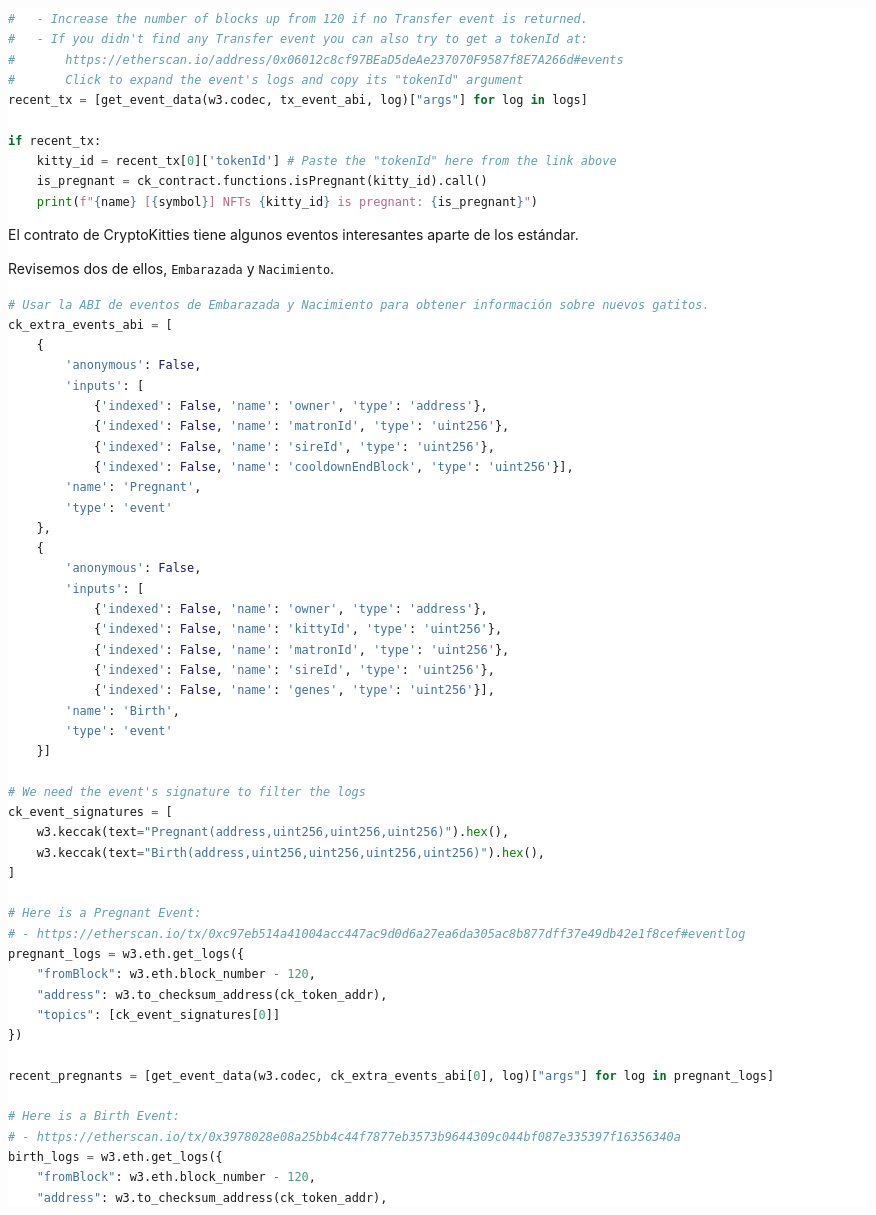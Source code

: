 ```python
#   - Increase the number of blocks up from 120 if no Transfer event is returned.
#   - If you didn't find any Transfer event you can also try to get a tokenId at:
#       https://etherscan.io/address/0x06012c8cf97BEaD5deAe237070F9587f8E7A266d#events
#       Click to expand the event's logs and copy its "tokenId" argument
recent_tx = [get_event_data(w3.codec, tx_event_abi, log)["args"] for log in logs]

if recent_tx:
    kitty_id = recent_tx[0]['tokenId'] # Paste the "tokenId" here from the link above
    is_pregnant = ck_contract.functions.isPregnant(kitty_id).call()
    print(f"{name} [{symbol}] NFTs {kitty_id} is pregnant: {is_pregnant}")
```

El contrato de CryptoKitties tiene algunos eventos interesantes aparte de los estándar.

Revisemos dos de ellos, `Embarazada` y `Nacimiento`.

```python
# Usar la ABI de eventos de Embarazada y Nacimiento para obtener información sobre nuevos gatitos.
ck_extra_events_abi = [
    {
        'anonymous': False,
        'inputs': [
            {'indexed': False, 'name': 'owner', 'type': 'address'},
            {'indexed': False, 'name': 'matronId', 'type': 'uint256'},
            {'indexed': False, 'name': 'sireId', 'type': 'uint256'},
            {'indexed': False, 'name': 'cooldownEndBlock', 'type': 'uint256'}],
        'name': 'Pregnant',
        'type': 'event'
    },
    {
        'anonymous': False,
        'inputs': [
            {'indexed': False, 'name': 'owner', 'type': 'address'},
            {'indexed': False, 'name': 'kittyId', 'type': 'uint256'},
            {'indexed': False, 'name': 'matronId', 'type': 'uint256'},
            {'indexed': False, 'name': 'sireId', 'type': 'uint256'},
            {'indexed': False, 'name': 'genes', 'type': 'uint256'}],
        'name': 'Birth',
        'type': 'event'
    }]

# We need the event's signature to filter the logs
ck_event_signatures = [
    w3.keccak(text="Pregnant(address,uint256,uint256,uint256)").hex(),
    w3.keccak(text="Birth(address,uint256,uint256,uint256,uint256)").hex(),
]

# Here is a Pregnant Event:
# - https://etherscan.io/tx/0xc97eb514a41004acc447ac9d0d6a27ea6da305ac8b877dff37e49db42e1f8cef#eventlog
pregnant_logs = w3.eth.get_logs({
    "fromBlock": w3.eth.block_number - 120,
    "address": w3.to_checksum_address(ck_token_addr),
    "topics": [ck_event_signatures[0]]
})

recent_pregnants = [get_event_data(w3.codec, ck_extra_events_abi[0], log)["args"] for log in pregnant_logs]

# Here is a Birth Event:
# - https://etherscan.io/tx/0x3978028e08a25bb4c44f7877eb3573b9644309c044bf087e335397f16356340a
birth_logs = w3.eth.get_logs({
    "fromBlock": w3.eth.block_number - 120,
    "address": w3.to_checksum_address(ck_token_addr),
```